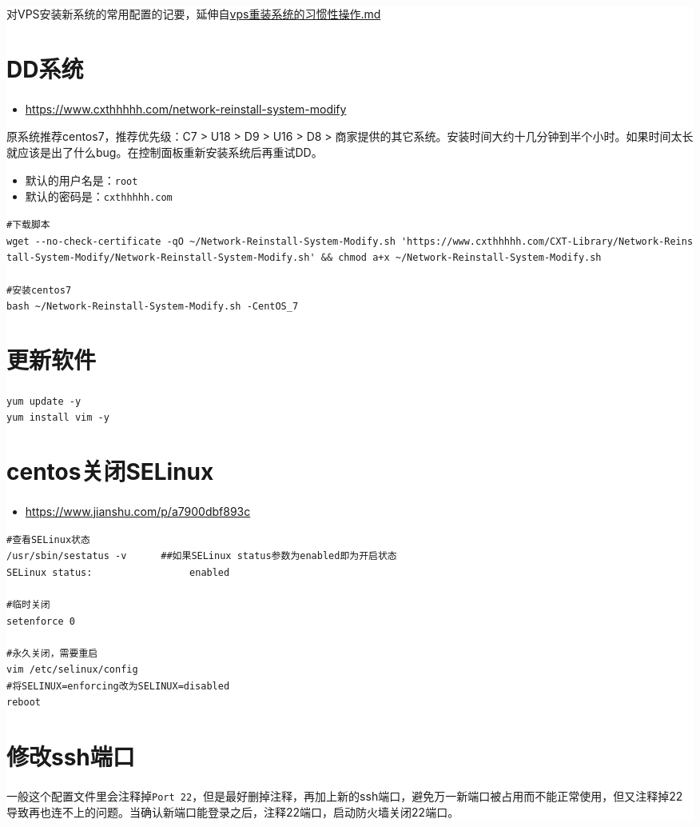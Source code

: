 对VPS安装新系统的常用配置的记要，延伸自[vps重装系统的习惯性操作.md](../20180412/vps重装系统的习惯性操作.md)

# DD系统

+ https://www.cxthhhhh.com/network-reinstall-system-modify

原系统推荐centos7，推荐优先级：C7 > U18 > D9 > U16 > D8 > 商家提供的其它系统。安装时间大约十几分钟到半个小时。如果时间太长就应该是出了什么bug。在控制面板重新安装系统后再重试DD。

+ 默认的用户名是：`root`
+ 默认的密码是：`cxthhhhh.com`

```shell
#下载脚本
wget --no-check-certificate -qO ~/Network-Reinstall-System-Modify.sh 'https://www.cxthhhhh.com/CXT-Library/Network-Reinstall-System-Modify/Network-Reinstall-System-Modify.sh' && chmod a+x ~/Network-Reinstall-System-Modify.sh

#安装centos7
bash ~/Network-Reinstall-System-Modify.sh -CentOS_7
```

# 更新软件

```shell
yum update -y
yum install vim -y
```

# centos关闭SELinux

+ https://www.jianshu.com/p/a7900dbf893c

```shell
#查看SELinux状态
/usr/sbin/sestatus -v      ##如果SELinux status参数为enabled即为开启状态
SELinux status:                 enabled

#临时关闭
setenforce 0

#永久关闭，需要重启
vim /etc/selinux/config
#将SELINUX=enforcing改为SELINUX=disabled
reboot
```

# 修改ssh端口

一般这个配置文件里会注释掉`Port 22`，但是最好删掉注释，再加上新的ssh端口，避免万一新端口被占用而不能正常使用，但又注释掉22导致再也连不上的问题。当确认新端口能登录之后，注释22端口，启动防火墙关闭22端口。
